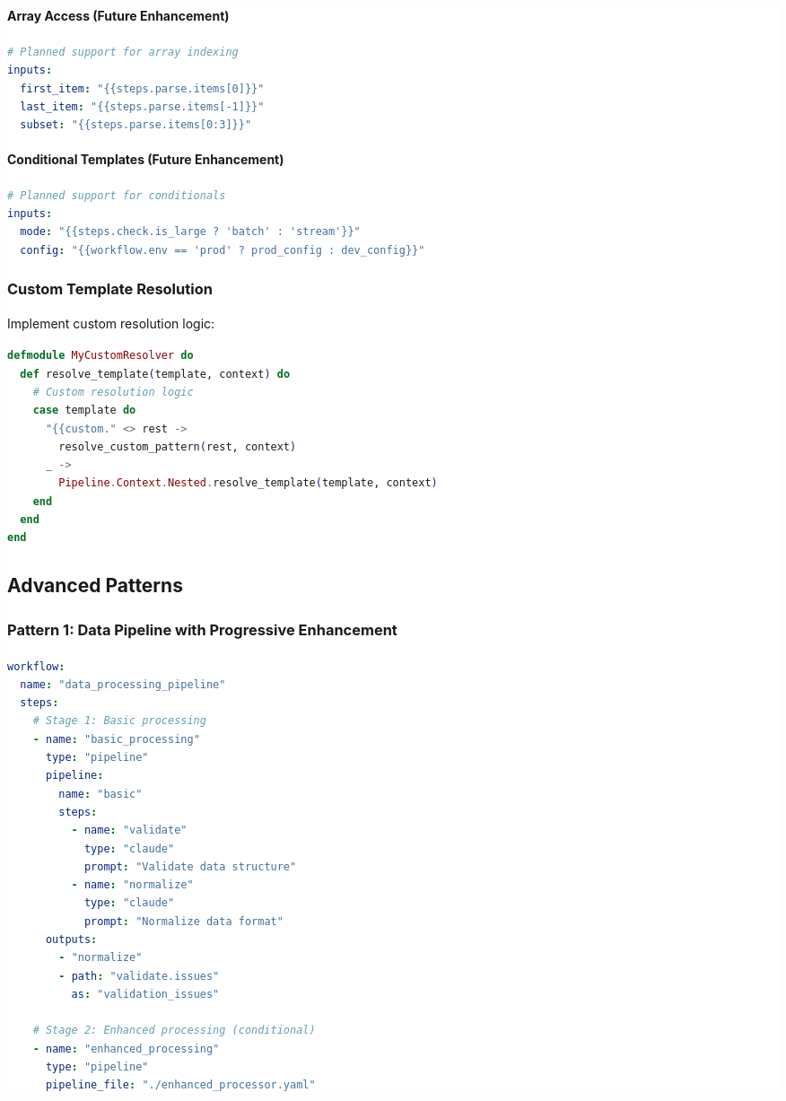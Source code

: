 
#### Array Access (Future Enhancement)
```yaml
# Planned support for array indexing
inputs:
  first_item: "{{steps.parse.items[0]}}"
  last_item: "{{steps.parse.items[-1]}}"
  subset: "{{steps.parse.items[0:3]}}"
```

#### Conditional Templates (Future Enhancement)
```yaml
# Planned support for conditionals
inputs:
  mode: "{{steps.check.is_large ? 'batch' : 'stream'}}"
  config: "{{workflow.env == 'prod' ? prod_config : dev_config}}"
```

### Custom Template Resolution

Implement custom resolution logic:

```elixir
defmodule MyCustomResolver do
  def resolve_template(template, context) do
    # Custom resolution logic
    case template do
      "{{custom." <> rest -> 
        resolve_custom_pattern(rest, context)
      _ -> 
        Pipeline.Context.Nested.resolve_template(template, context)
    end
  end
end
```

## Advanced Patterns

### Pattern 1: Data Pipeline with Progressive Enhancement

```yaml
workflow:
  name: "data_processing_pipeline"
  steps:
    # Stage 1: Basic processing
    - name: "basic_processing"
      type: "pipeline"
      pipeline:
        name: "basic"
        steps:
          - name: "validate"
            type: "claude"
            prompt: "Validate data structure"
          - name: "normalize"
            type: "claude"
            prompt: "Normalize data format"
      outputs:
        - "normalize"
        - path: "validate.issues"
          as: "validation_issues"
    
    # Stage 2: Enhanced processing (conditional)
    - name: "enhanced_processing"
      type: "pipeline"
      pipeline_file: "./enhanced_processor.yaml"
```